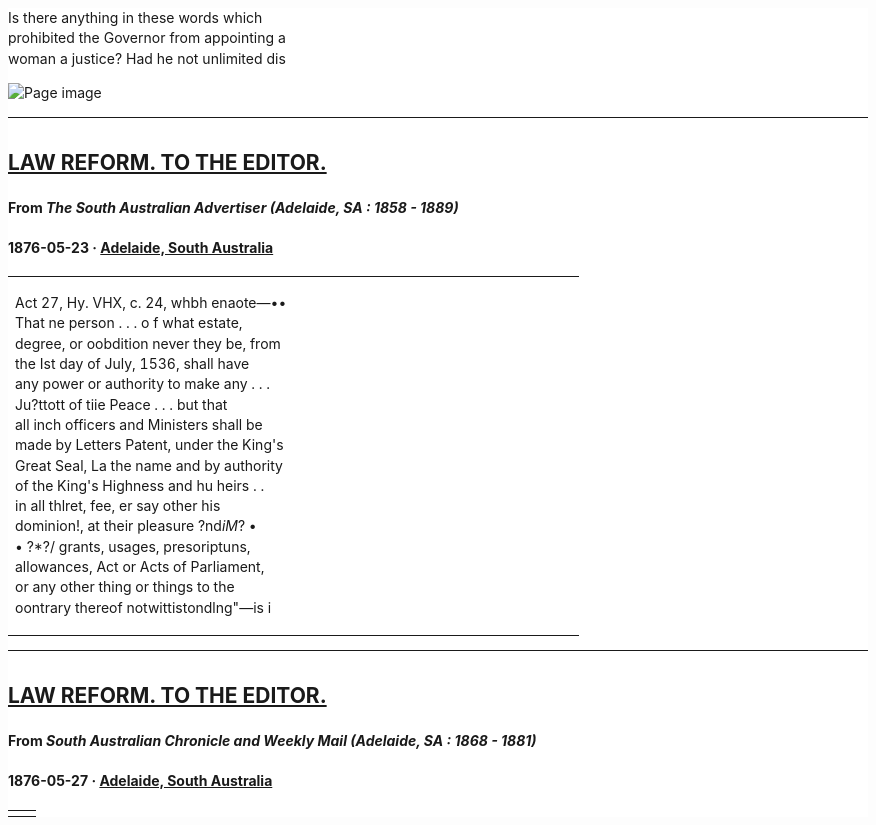 Is there anything in these words which  
prohibited the Governor from appointing a  
woman a justice? Had he not unlimited dis
</td><td style="width: 50%; max-height: 75%; margin: auto; display: block;">
<img alt="Page image" src="https://iiif.archive.org/image/iiif/2/sim_the-womans-journal_1871-10-28_2_43%2Fsim_the-womans-journal_1871-10-28_2_43_jp2.zip%2Fsim_the-womans-journal_1871-10-28_2_43_jp2%2Fsim_the-womans-journal_1871-10-28_2_43_0001.jp2/pct:25.367346938775512,42.93939393939394,15.979591836734693,11.196969696969697/600,/0/default.jpg"/>
</td>
</tr></table>

---

## [LAW REFORM. TO THE EDITOR.](http://trove.nla.gov.au/ndp/del/article/31969126)

#### From _The South Australian Advertiser (Adelaide, SA : 1858 - 1889)_

#### 1876-05-23 &middot; [Adelaide, South Australia](http://dbpedia.org/resource/Adelaide)

<table style="width: 100%;"><tr><td style="width: 50%">

  
Act 27, Hy. VHX, c. 24, whbh enaote—••  
That ne person . . . o f what estate,  
degree, or oobdition never they be, from  
the Ist day of July, 1536, shall have  
any power or authority to make any . . .  
Ju?ttott of tiie Peace . . . but that  
all inch officers and Ministers shall be  
made by Letters Patent, under the King&#x27;s  
Great Seal, La the name and by authority  
of the King&#x27;s Highness and hu heirs . .  
in all thlret, fee, er say other his  
dominion!, at their pleasure ?nd*iM*? •  
• ?*?/ grants, usages, presoriptuns,  
allowances, Act or Acts of Parliament,  
or any other thing or things to the  
oontrary thereof notwittistondlng&quot;—is i
</td></tr></table>

---

## [LAW REFORM. TO THE EDITOR.](http://trove.nla.gov.au/ndp/del/article/92249290)

#### From _South Australian Chronicle and Weekly Mail (Adelaide, SA : 1868 - 1881)_

#### 1876-05-27 &middot; [Adelaide, South Australia](http://dbpedia.org/resource/Adelaide)

<table style="width: 100%;"><tr><td style="width: 50%">
